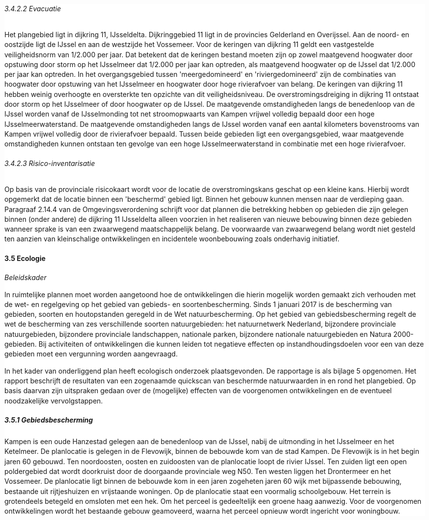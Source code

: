 ###### 3\.4\.2\.2 Evacuatie

Het plangebied ligt in dijkring 11, IJsseldelta. Dijkringgebied 11 ligt in de provincies Gelderland en Overijssel. Aan de noord\- en oostzijde ligt de IJssel en aan de westzijde het Vossemeer. Voor de keringen van dijkring 11 geldt een vastgestelde veiligheidsnorm van 1/2\.000 per jaar. Dat betekent dat de keringen bestand moeten zijn op zowel maatgevend hoogwater door opstuwing door storm op het IJsselmeer dat 1/2\.000 per jaar kan optreden, als maatgevend hoogwater op de IJssel dat 1/2\.000 per jaar kan optreden. In het overgangsgebied tussen 'meergedomineerd' en 'riviergedomineerd' zijn de combinaties van hoogwater door opstuwing van het IJsselmeer en hoogwater door hoge rivierafvoer van belang. De keringen van dijkring 11 hebben weinig overhoogte en oversterkte ten opzichte van dit veiligheidsniveau. De overstromingsdreiging in dijkring 11 ontstaat door storm op het IJsselmeer of door hoogwater op de IJssel. De maatgevende omstandigheden langs de benedenloop van de IJssel worden vanaf de IJsselmonding tot net stroomopwaarts van Kampen vrijwel volledig bepaald door een hoge IJsselmeerwaterstand. De maatgevende omstandigheden langs de IJssel worden vanaf een aantal kilometers bovenstrooms van Kampen vrijwel volledig door de rivierafvoer bepaald. Tussen beide gebieden ligt een overgangsgebied, waar maatgevende omstandigheden kunnen ontstaan ten gevolge van een hoge IJsselmeerwaterstand in combinatie met een hoge rivierafvoer.

###### 3\.4\.2\.3 Risico\-inventarisatie

Op basis van de provinciale risicokaart wordt voor de locatie de overstromingskans geschat op een kleine kans. Hierbij wordt opgemerkt dat de locatie binnen een 'beschermd' gebied ligt. Binnen het gebouw kunnen mensen naar de verdieping gaan. Paragraaf 2\.14\.4 van de Omgevingsverordening schrijft voor dat plannen die betrekking hebben op gebieden die zijn gelegen binnen (onder andere) de dijkring 11 IJsseldelta alleen voorzien in het realiseren van nieuwe bebouwing binnen deze gebieden wanneer sprake is van een zwaarwegend maatschappelijk belang. De voorwaarde van zwaarwegend belang wordt niet gesteld ten aanzien van kleinschalige ontwikkelingen en incidentele woonbebouwing zoals onderhavig initiatief.

#### 3\.5 Ecologie

*Beleidskader*

In ruimtelijke plannen moet worden aangetoond hoe de ontwikkelingen die hierin mogelijk worden gemaakt zich verhouden met de wet\- en regelgeving op het gebied van gebieds\- en soortenbescherming. Sinds 1 januari 2017 is de bescherming van gebieden, soorten en houtopstanden geregeld in de Wet natuurbescherming. Op het gebied van gebiedsbescherming regelt de wet de bescherming van zes verschillende soorten natuurgebieden: het natuurnetwerk Nederland, bijzondere provinciale natuurgebieden, bijzondere provinciale landschappen, nationale parken, bijzondere nationale natuurgebieden en Natura 2000\-gebieden. Bij activiteiten of ontwikkelingen die kunnen leiden tot negatieve effecten op instandhoudingsdoelen voor een van deze gebieden moet een vergunning worden aangevraagd.

In het kader van onderliggend plan heeft ecologisch onderzoek plaatsgevonden. De rapportage is als bijlage 5 opgenomen. Het rapport beschrijft de resultaten van een zogenaamde quickscan van beschermde natuurwaarden in en rond het plangebied. Op basis daarvan zijn uitspraken gedaan over de (mogelijke) effecten van de voorgenomen ontwikkelingen en de eventueel noodzakelijke vervolgstappen.

##### 3\.5\.1 Gebiedsbescherming

Kampen is een oude Hanzestad gelegen aan de benedenloop van de IJssel, nabij de uitmonding in het IJsselmeer en het Ketelmeer. De planlocatie is gelegen in de Flevowijk, binnen de bebouwde kom van de stad Kampen. De Flevowijk is in het begin jaren 60 gebouwd. Ten noordoosten, oosten en zuidoosten van de planlocatie loopt de rivier IJssel. Ten zuiden ligt een open poldergebied dat wordt doorkruist door de doorgaande provinciale weg N50\. Ten westen liggen het Drontermeer en het Vossemeer. De planlocatie ligt binnen de bebouwde kom in een jaren zogeheten jaren 60 wijk met bijpassende bebouwing, bestaande uit rijtjeshuizen en vrijstaande woningen. Op de planlocatie staat een voormalig schoolgebouw. Het terrein is grotendeels betegeld en omsloten met een hek. Om het perceel is gedeeltelijk een groene haag aanwezig. Voor de voorgenomen ontwikkelingen wordt het bestaande gebouw geamoveerd, waarna het perceel opnieuw wordt ingericht voor woningbouw.
